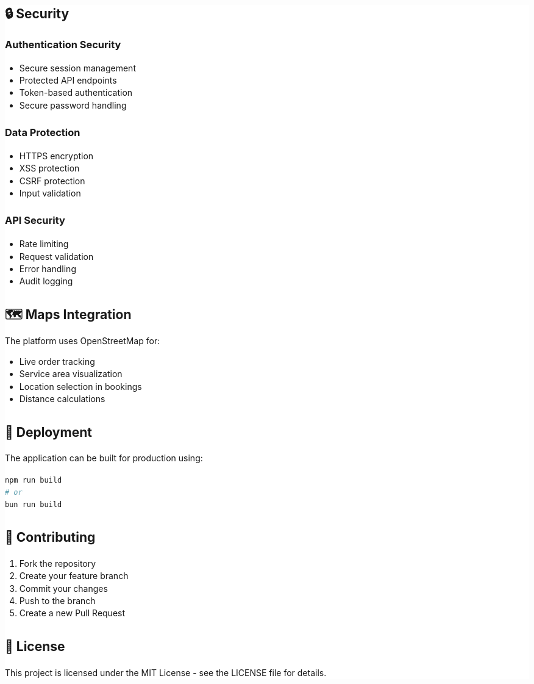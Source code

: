 ## 🔒 Security

### Authentication Security
- Secure session management
- Protected API endpoints
- Token-based authentication
- Secure password handling

### Data Protection
- HTTPS encryption
- XSS protection
- CSRF protection
- Input validation

### API Security
- Rate limiting
- Request validation
- Error handling
- Audit logging

## 🗺️ Maps Integration

The platform uses OpenStreetMap for:
- Live order tracking
- Service area visualization
- Location selection in bookings
- Distance calculations

## 🚀 Deployment

The application can be built for production using:
```bash
npm run build
# or
bun run build
```

## 🤝 Contributing

1. Fork the repository
2. Create your feature branch
3. Commit your changes
4. Push to the branch
5. Create a new Pull Request

## 📝 License

This project is licensed under the MIT License - see the LICENSE file for details.
